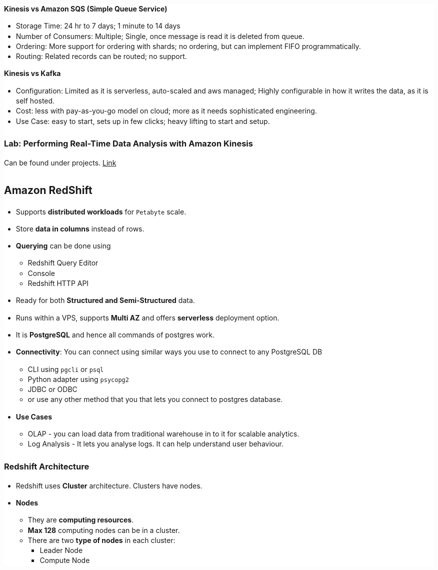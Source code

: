 
**Kinesis vs Amazon SQS (Simple Queue Service)**

- Storage Time: 24 hr to 7 days; 1 minute to 14 days
- Number of Consumers: Multiple; Single, once message is read it is deleted from queue.
- Ordering: More support for ordering with shards; no ordering, but can implement FIFO programmatically.
- Routing: Related records can be routed; no support.

**Kinesis vs Kafka**

- Configuration: Limited as it is serverless, auto-scaled and aws managed; Highly configurable in how it writes the data, as it is self hosted.
- Cost: less with pay-as-you-go model on cloud; more as it needs sophisticated engineering.
- Use Case: easy to start, sets up in few clicks; heavy lifting to start and setup.

### Lab: Performing Real-Time Data Analysis with Amazon Kinesis

Can be found under projects. [Link](https://github.com/iYadavVaibhav/personal_notes/blob/main/drafts/project-aws-gpt-pipeline.md)


## Amazon RedShift

- Supports **distributed workloads** for `Petabyte` scale.
- Store **data in columns** instead of rows.

- **Querying** can be done using
  - Redshift Query Editor
  - Console
  - Redshift HTTP API

- Ready for both **Structured and Semi-Structured** data.
- Runs within a VPS, supports **Multi AZ** and offers **serverless** deployment option.

- It is **PostgreSQL** and hence all commands of postgres work.

- **Connectivity**: You can connect using similar ways you use to connect to any PostgreSQL DB
  - CLI using `pgcli` or `psql`
  - Python adapter using `psycopg2`
  - JDBC or ODBC
  - or use any other method that you that lets you connect to postgres database.

- **Use Cases**
  - OLAP - you can load data from traditional warehouse in to it for scalable analytics.
  - Log Analysis - It lets you analyse logs. It can help understand user behaviour.

### Redshift Architecture

- Redshift uses **Cluster** architecture. Clusters have nodes.

- **Nodes**
  - They are **computing resources**.
  - **Max 128** computing nodes can be in a cluster.
  - There are two **type of nodes** in each cluster:
    - Leader Node
    - Compute Node
